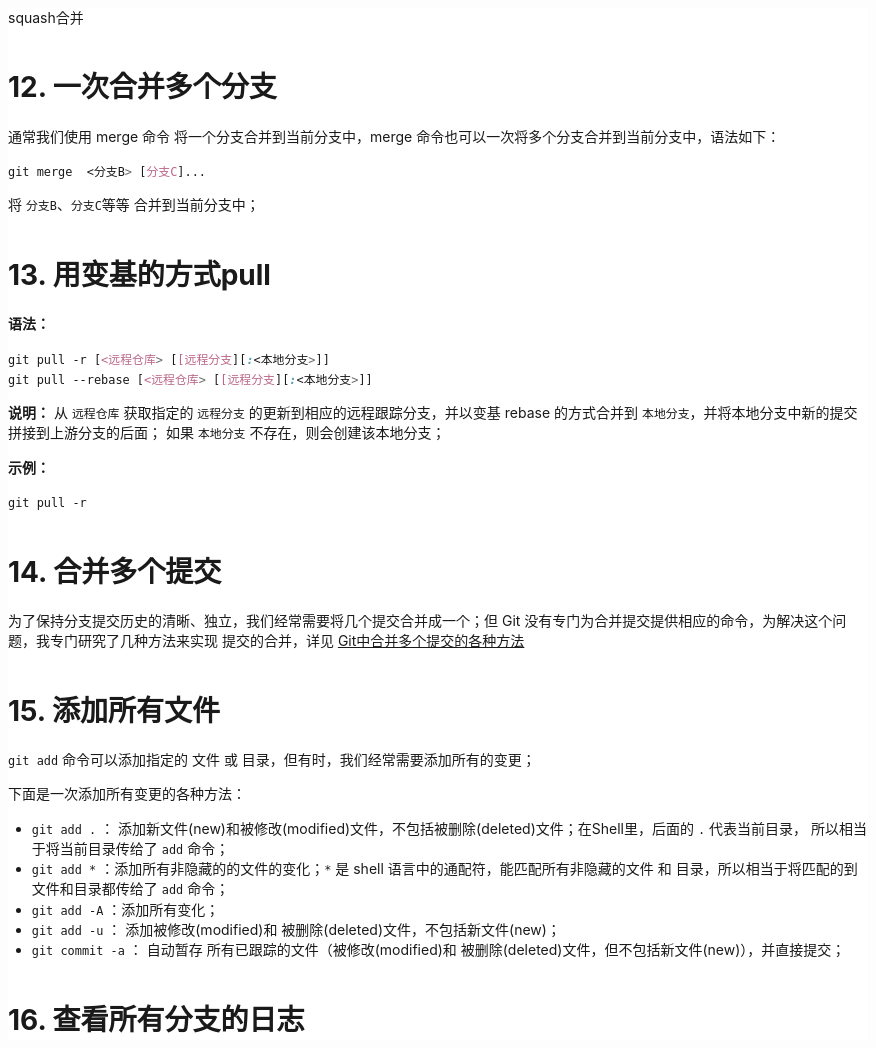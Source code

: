 squash合并

# 12\. 一次合并多个分支

通常我们使用 merge 命令 将一个分支合并到当前分支中，merge 命令也可以一次将多个分支合并到当前分支中，语法如下：

```css
git merge  <分支B> [分支C]...

```

将 `分支B`、`分支C`等等 合并到当前分支中；

# 13\. 用变基的方式pull

**语法：**

```css
git pull -r [<远程仓库> [[远程分支][:<本地分支>]]
git pull --rebase [<远程仓库> [[远程分支][:<本地分支>]]

```

**说明：**
从 `远程仓库` 获取指定的 `远程分支` 的更新到相应的远程跟踪分支，并以变基 rebase 的方式合并到 `本地分支`，并将本地分支中新的提交拼接到上游分支的后面；
如果 `本地分支` 不存在，则会创建该本地分支；

**示例：**

```undefined
git pull -r

```

# 14\. 合并多个提交

为了保持分支提交历史的清晰、独立，我们经常需要将几个提交合并成一个；但 Git 没有专门为合并提交提供相应的命令，为解决这个问题，我专门研究了几种方法来实现 提交的合并，详见 [Git中合并多个提交的各种方法](https://www.jianshu.com/p/1268c8704e1b)

# 15\. 添加所有文件

`git add` 命令可以添加指定的 文件 或 目录，但有时，我们经常需要添加所有的变更；

下面是一次添加所有变更的各种方法：

*   `git add .` ： 添加新文件(new)和被修改(modified)文件，不包括被删除(deleted)文件；在Shell里，后面的 `.` 代表当前目录， 所以相当于将当前目录传给了 `add` 命令；
*   `git add *` ：添加所有非隐藏的的文件的变化；`*` 是 shell 语言中的通配符，能匹配所有非隐藏的文件 和 目录，所以相当于将匹配的到文件和目录都传给了 `add` 命令；
*   `git add -A` ：添加所有变化；
*   `git add -u` ： 添加被修改(modified)和 被删除(deleted)文件，不包括新文件(new)；
*   `git commit -a` ： 自动暂存 所有已跟踪的文件（被修改(modified)和 被删除(deleted)文件，但不包括新文件(new)），并直接提交；

# 16\. 查看所有分支的日志
